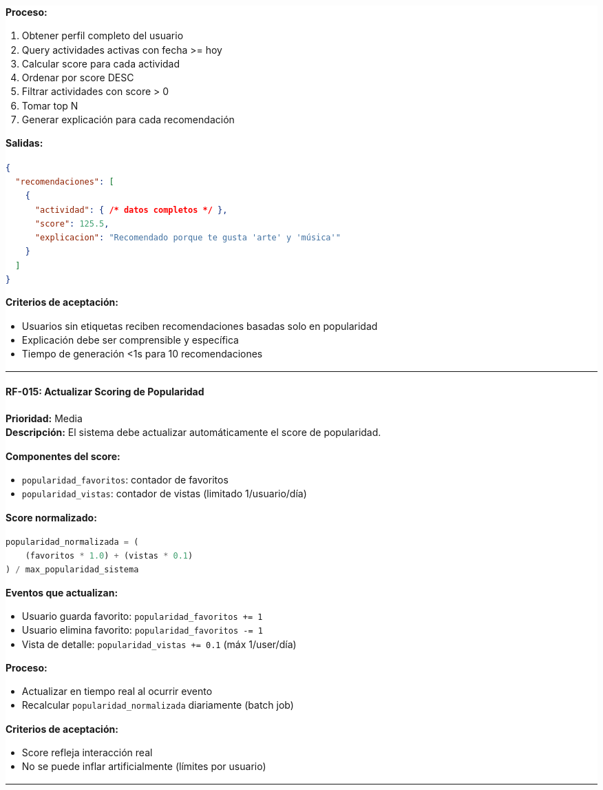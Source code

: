 **Proceso:**
1. Obtener perfil completo del usuario
2. Query actividades activas con fecha >= hoy
3. Calcular score para cada actividad
4. Ordenar por score DESC
5. Filtrar actividades con score > 0
6. Tomar top N
7. Generar explicación para cada recomendación

**Salidas:**
```json
{
  "recomendaciones": [
    {
      "actividad": { /* datos completos */ },
      "score": 125.5,
      "explicacion": "Recomendado porque te gusta 'arte' y 'música'"
    }
  ]
}
```

**Criterios de aceptación:**
- Usuarios sin etiquetas reciben recomendaciones basadas solo en popularidad
- Explicación debe ser comprensible y específica
- Tiempo de generación <1s para 10 recomendaciones

---

#### RF-015: Actualizar Scoring de Popularidad
**Prioridad:** Media  
**Descripción:** El sistema debe actualizar automáticamente el score de popularidad.

**Componentes del score:**
- `popularidad_favoritos`: contador de favoritos
- `popularidad_vistas`: contador de vistas (limitado 1/usuario/día)

**Score normalizado:**
```python
popularidad_normalizada = (
    (favoritos * 1.0) + (vistas * 0.1)
) / max_popularidad_sistema
```

**Eventos que actualizan:**
- Usuario guarda favorito: `popularidad_favoritos += 1`
- Usuario elimina favorito: `popularidad_favoritos -= 1`
- Vista de detalle: `popularidad_vistas += 0.1` (máx 1/user/día)

**Proceso:**
- Actualizar en tiempo real al ocurrir evento
- Recalcular `popularidad_normalizada` diariamente (batch job)

**Criterios de aceptación:**
- Score refleja interacción real
- No se puede inflar artificialmente (límites por usuario)

---
